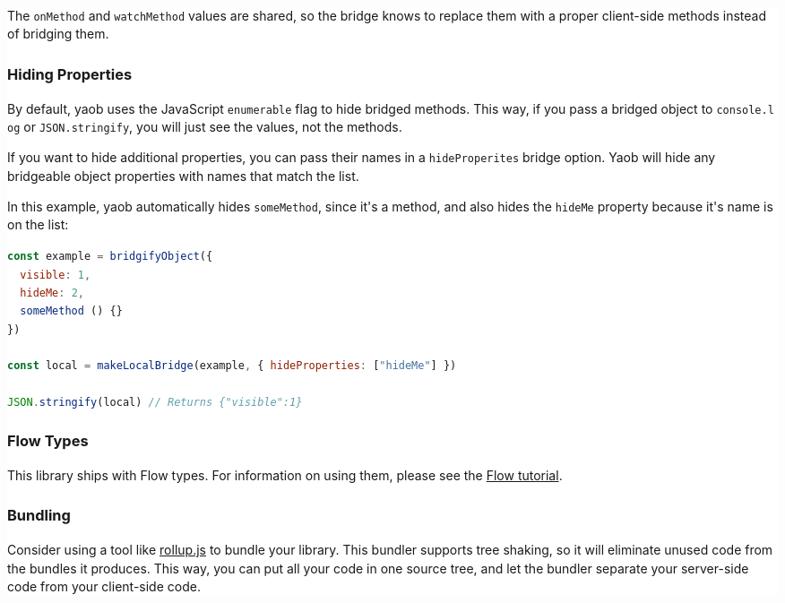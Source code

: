 The `onMethod` and `watchMethod` values are shared, so the bridge knows to replace them with a proper client-side methods instead of bridging them.

### Hiding Properties

By default, yaob uses the JavaScript `enumerable` flag to hide bridged methods. This way, if you pass a bridged object to `console.log` or `JSON.stringify`, you will just see the values, not the methods.

If you want to hide additional properties, you can pass their names in a `hideProperites` bridge option. Yaob will hide any bridgeable object properties with names that match the list.

In this example, yaob automatically hides `someMethod`, since it's a method, and also hides the `hideMe` property because it's name is on the list:

```js
const example = bridgifyObject({
  visible: 1,
  hideMe: 2,
  someMethod () {}
})

const local = makeLocalBridge(example, { hideProperties: ["hideMe"] })

JSON.stringify(local) // Returns {"visible":1}
```

### Flow Types

This library ships with Flow types. For information on using them, please see the [Flow tutorial](./docs/flow.md).

### Bundling

Consider using a tool like [rollup.js](https://rollupjs.org/guide/en) to bundle your library. This bundler supports tree shaking, so it will eliminate unused code from the bundles it produces. This way, you can put all your code in one source tree, and let the bundler separate your server-side code from your client-side code.
